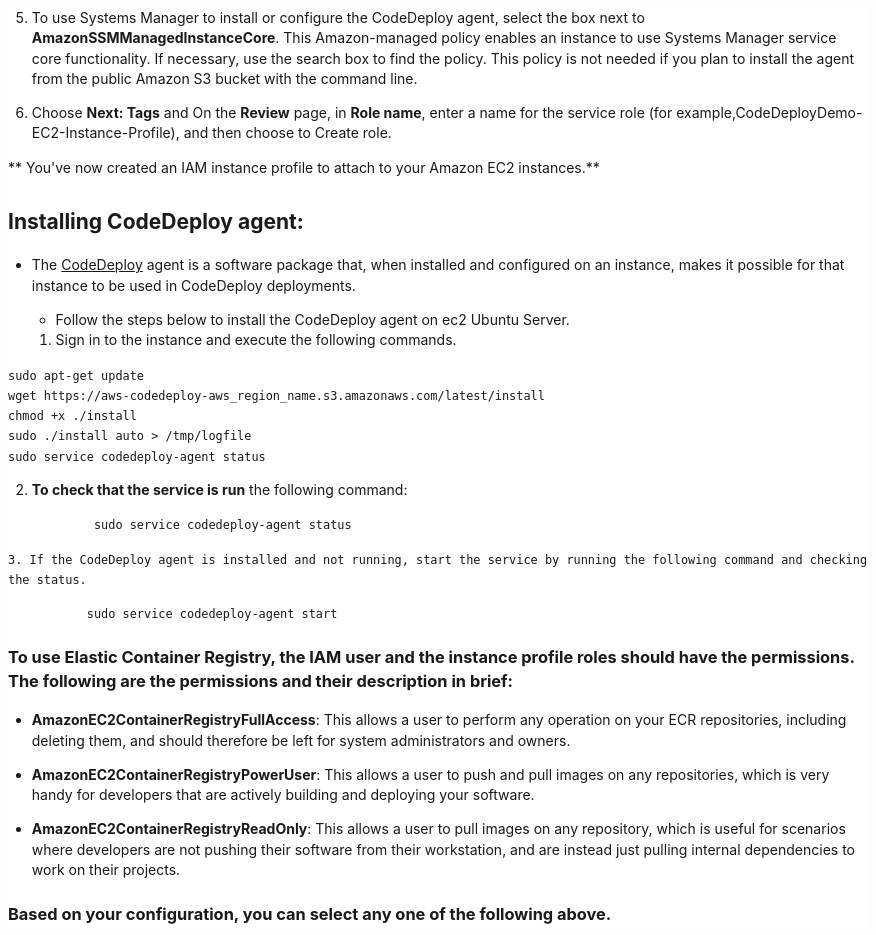 
5. To use Systems Manager to install or configure the CodeDeploy agent, select the box next to **AmazonSSMManagedInstanceCore**. This Amazon-managed policy enables an instance to use Systems Manager service core functionality. If necessary, use the search box to find the policy. This policy is not needed if you plan to install the agent from the public Amazon S3 bucket with the command line.

6. Choose **Next: Tags** and On the **Review** page, in **Role name**, enter a name for the service role (for example,CodeDeployDemo-EC2-Instance-Profile), and then choose to Create role.

** You've now created an IAM instance profile to attach to your Amazon EC2 instances.**

## Installing CodeDeploy agent:

  * The [CodeDeploy](https://docs.aws.amazon.com/codedeploy/latest/userguide/codedeploy-agent-operations-install.html) agent is a software package that, when installed and configured on an instance, makes it possible for that instance to be used in CodeDeploy deployments.

    * Follow the steps below to install the CodeDeploy agent on ec2 Ubuntu Server.

    1. Sign in to the instance and execute the following commands.

```
sudo apt-get update
wget https://aws-codedeploy-aws_region_name.s3.amazonaws.com/latest/install
chmod +x ./install
sudo ./install auto > /tmp/logfile
sudo service codedeploy-agent status 
```

   2. **To check that the service is run** the following command:
   ```
               sudo service codedeploy-agent status       
   ```

    3. If the CodeDeploy agent is installed and not running, start the service by running the following command and checking the status.
```    
           sudo service codedeploy-agent start
```

### To use Elastic Container Registry, the IAM user and the instance profile roles should have the permissions. The following are the permissions and their description in brief:


* **AmazonEC2ContainerRegistryFullAccess**: This allows a user to perform any operation on your ECR repositories, including deleting them, and should therefore be left for system administrators and owners.

* **AmazonEC2ContainerRegistryPowerUser**: This allows a user to push and pull images on any repositories, which is very handy for developers that are actively building and deploying your software.

* **AmazonEC2ContainerRegistryReadOnly**: This allows a user to pull images on any repository, which is useful for scenarios where developers are not pushing their software from their workstation, and are instead just pulling internal dependencies to work on their projects.


### Based on your configuration, you can select any one of the following above. 
